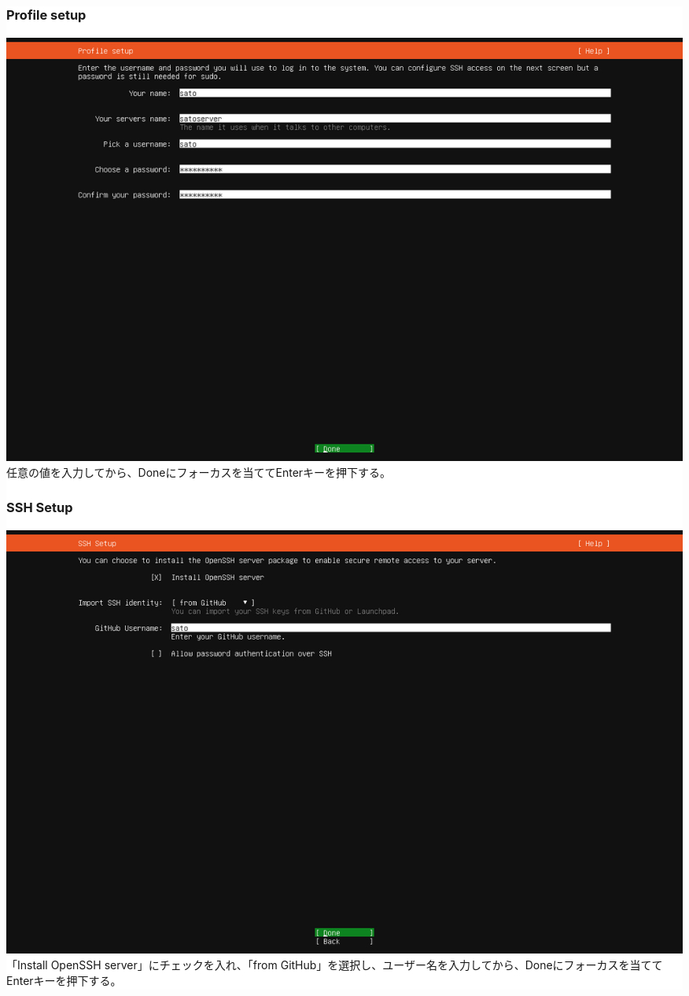 ### Profile setup
![](16_profile_setup.png)
任意の値を入力してから、Doneにフォーカスを当ててEnterキーを押下する。

### SSH Setup
![](17_ssh_setup.png)
「Install OpenSSH server」にチェックを入れ、「from GitHub」を選択し、ユーザー名を入力してから、Doneにフォーカスを当ててEnterキーを押下する。
